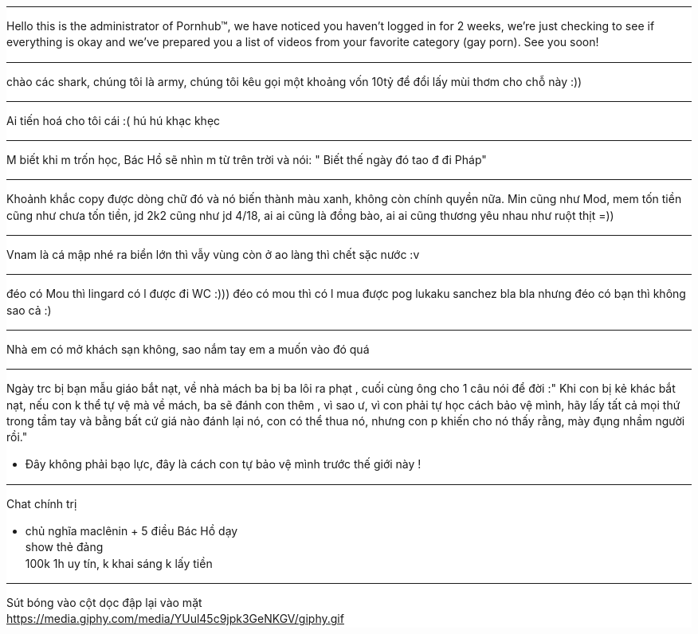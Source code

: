   
***  
Hello this is the administrator of Pornhub™, we have noticed you haven’t logged in for 2 weeks, we’re just checking to see if everything is okay and we’ve prepared you a list of videos from your favorite category (gay porn). See you soon!  
  
  
***  
chào các shark, chúng tôi là army, chúng tôi kêu gọi một khoảng vốn 10tỷ để đổi lấy mùi thơm cho chỗ này :))  
  
  
***  
Ai tiến hoá cho tôi cái :( hú hú khạc khẹc  
  
  
***  
M biết khi m trốn học, Bác Hồ sẽ nhìn m từ trên trời và nói: " Biết thế ngày đó tao đ đi Pháp"  
  
  
***  
Khoảnh khắc copy được dòng chữ đó và nó biến thành màu xanh, không còn chính quyền nữa. Min cũng như Mod, mem tốn tiền cũng như chưa tốn tiền, jd 2k2 cũng như jd 4/18, ai ai cũng là đồng bào, ai ai cũng thương yêu nhau như ruột thịt =))  
  
  
***  
Vnam là cá mập nhé ra biển lớn thì vẫy vùng còn ở ao làng thì chết sặc nước :v  
  
  
***  
đéo có Mou thì lingard có l được đi WC :))) đéo có mou thì có l mua được pog lukaku sanchez bla bla nhưng đéo có bạn thì không sao cả :)  
  
  
***  
Nhà em có mở khách sạn không, sao nắm tay em a muốn vào đó quá  
  
  
***  
Ngày trc bị bạn mẫu giáo bắt nạt, về nhà mách ba bị ba lôi ra phạt , cuối cùng ông cho 1 câu nói để đời :" Khi con bị kẻ khác bắt nạt, nếu con k thể tự vệ mà về mách, ba sẽ đánh con thêm , vì sao ư, vì con phải tự học cách bảo vệ mình, hãy lấy tất cả mọi thứ trong tầm tay và bằng bất cứ giá nào đánh lại nó, con có thể thua nó, nhưng con p khiến cho nó thấy rằng, mày đụng nhầm người rồi."  
- Đây không phải bạo lực, đây là cách con tự bảo vệ mình trước thế giới này !  
  
  
***  
Chat chính trị  
+ chủ nghĩa maclênin + 5 điều Bác Hồ dạy  
show thẻ đảng  
100k 1h uy tín, k khai sáng k lấy tiền  
  
  
  
***  
Sút bóng vào cột dọc đập lại vào mặt  
https://media.giphy.com/media/YUul45c9jpk3GeNKGV/giphy.gif  
  
